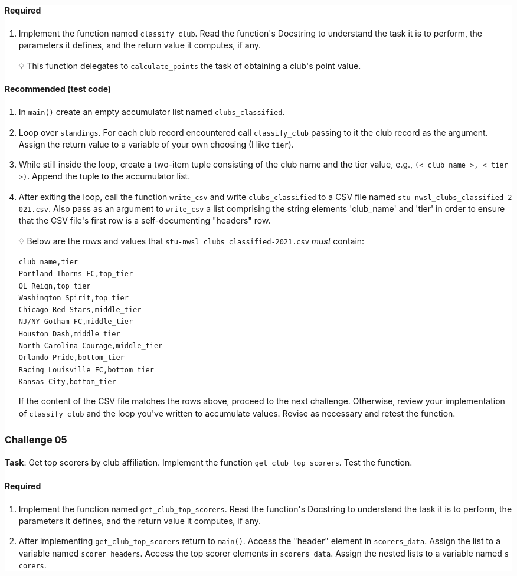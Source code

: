 #### Required

1. Implement the function named `classify_club`. Read the function's Docstring to understand
   the task it is to perform, the parameters it defines, and the return value it computes, if any.

   :bulb: This function delegates to `calculate_points` the task of obtaining a club's point value.

#### Recommended (test code)

1. In `main()` create an empty accumulator list named `clubs_classified`.

2. Loop over `standings`. For each club record encountered call `classify_club` passing to it the
   club record as the argument. Assign the return value to a variable of your own choosing
   (I like `tier`).

3. While still inside the loop, create a two-item tuple consisting of the club name and the tier
   value, e.g., `(< club name >, < tier >)`. Append the tuple to the accumulator list.

4. After exiting the loop, call the function `write_csv` and write `clubs_classified` to
   a CSV file named `stu-nwsl_clubs_classified-2021.csv`. Also pass as an argument to `write_csv` a
   list comprising the string elements 'club_name' and 'tier' in order to ensure that the CSV file's
   first row is a self-documenting "headers" row.

   :bulb: Below are the rows and values that `stu-nwsl_clubs_classified-2021.csv` _must_ contain:

   ```csv
   club_name,tier
   Portland Thorns FC,top_tier
   OL Reign,top_tier
   Washington Spirit,top_tier
   Chicago Red Stars,middle_tier
   NJ/NY Gotham FC,middle_tier
   Houston Dash,middle_tier
   North Carolina Courage,middle_tier
   Orlando Pride,bottom_tier
   Racing Louisville FC,bottom_tier
   Kansas City,bottom_tier
   ```

   If the content of the CSV file matches the rows above, proceed to the next challenge. Otherwise,
   review your implementation of `classify_club` and the loop you've written to accumulate values.
   Revise as necessary and retest the function.

### Challenge 05

__Task__: Get top scorers by club affiliation. Implement the function `get_club_top_scorers`. Test
the function.

#### Required

1. Implement the function named `get_club_top_scorers`. Read the function's Docstring to
   understand the task it is to perform, the parameters it defines, and the return value it
   computes, if any.

2. After implementing `get_club_top_scorers` return to `main()`. Access the "header" element in
   `scorers_data`. Assign the list to a variable named `scorer_headers`. Access the top scorer
   elements in `scorers_data`. Assign the nested lists to a variable named `scorers`.
